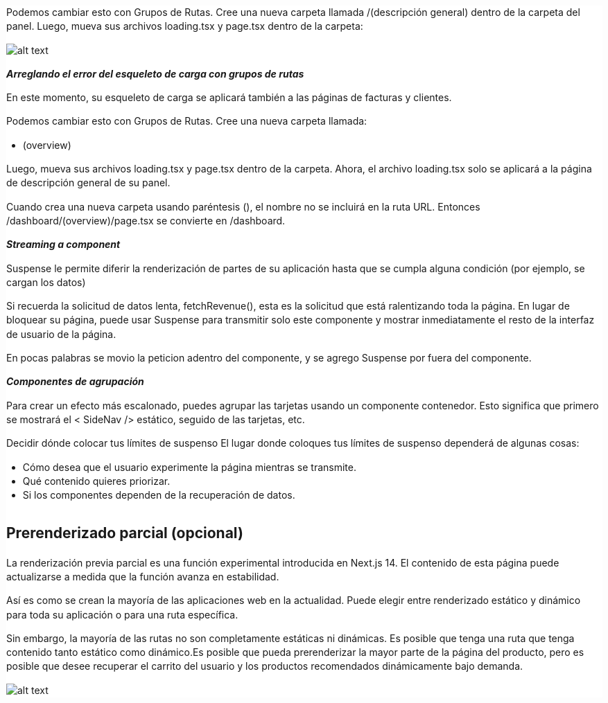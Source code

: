 Podemos cambiar esto con Grupos de Rutas. Cree una nueva carpeta llamada /(descripción general) dentro de la carpeta del panel. Luego, mueva sus archivos loading.tsx y page.tsx dentro de la carpeta:

![alt text](https://nextjs.org/_next/image?url=%2Flearn%2Flight%2Froute-group.png&w=1920&q=75&dpl=dpl_E56Ygpboctpqcw3EfeNYXzcVdRrS 'Logo Title Text 1')

**_Arreglando el error del esqueleto de carga con grupos de rutas_**

En este momento, su esqueleto de carga se aplicará también a las páginas de facturas y clientes.

Podemos cambiar esto con Grupos de Rutas. Cree una nueva carpeta llamada:

- (overview)

Luego, mueva sus archivos loading.tsx y page.tsx dentro de la carpeta. Ahora, el archivo loading.tsx solo se aplicará a la página de descripción general de su panel.

Cuando crea una nueva carpeta usando paréntesis (), el nombre no se incluirá en la ruta URL. Entonces /dashboard/(overview)/page.tsx se convierte en /dashboard.

**_Streaming a component_**

Suspense le permite diferir la renderización de partes de su aplicación hasta que se cumpla alguna condición (por ejemplo, se cargan los datos)

Si recuerda la solicitud de datos lenta, fetchRevenue(), esta es la solicitud que está ralentizando toda la página. En lugar de bloquear su página, puede usar Suspense para transmitir solo este componente y mostrar inmediatamente el resto de la interfaz de usuario de la página.

En pocas palabras se movio la peticion adentro del componente, y se agrego Suspense por fuera del componente.

**_Componentes de agrupación_**

Para crear un efecto más escalonado, puedes agrupar las tarjetas usando un componente contenedor. Esto significa que primero se mostrará el < SideNav /> estático, seguido de las tarjetas, etc.

Decidir dónde colocar tus límites de suspenso
El lugar donde coloques tus límites de suspenso dependerá de algunas cosas:

- Cómo desea que el usuario experimente la página mientras se transmite.
- Qué contenido quieres priorizar.
- Si los componentes dependen de la recuperación de datos.

## Prerenderizado parcial (opcional)

La renderización previa parcial es una función experimental introducida en Next.js 14. El contenido de esta página puede actualizarse a medida que la función avanza en estabilidad.

Así es como se crean la mayoría de las aplicaciones web en la actualidad. Puede elegir entre renderizado estático y dinámico para toda su aplicación o para una ruta específica.

Sin embargo, la mayoría de las rutas no son completamente estáticas ni dinámicas. Es posible que tenga una ruta que tenga contenido tanto estático como dinámico.Es posible que pueda prerenderizar la mayor parte de la página del producto, pero es posible que desee recuperar el carrito del usuario y los productos recomendados dinámicamente bajo demanda.

![alt text](https://nextjs.org/_next/image?url=%2Flearn%2Flight%2Fdashboard-static-dynamic-components.png&w=1920&q=75&dpl=dpl_EowNZBxNrTjUpooTGKRUPaqD2h6A 'Logo Title Text 1')
